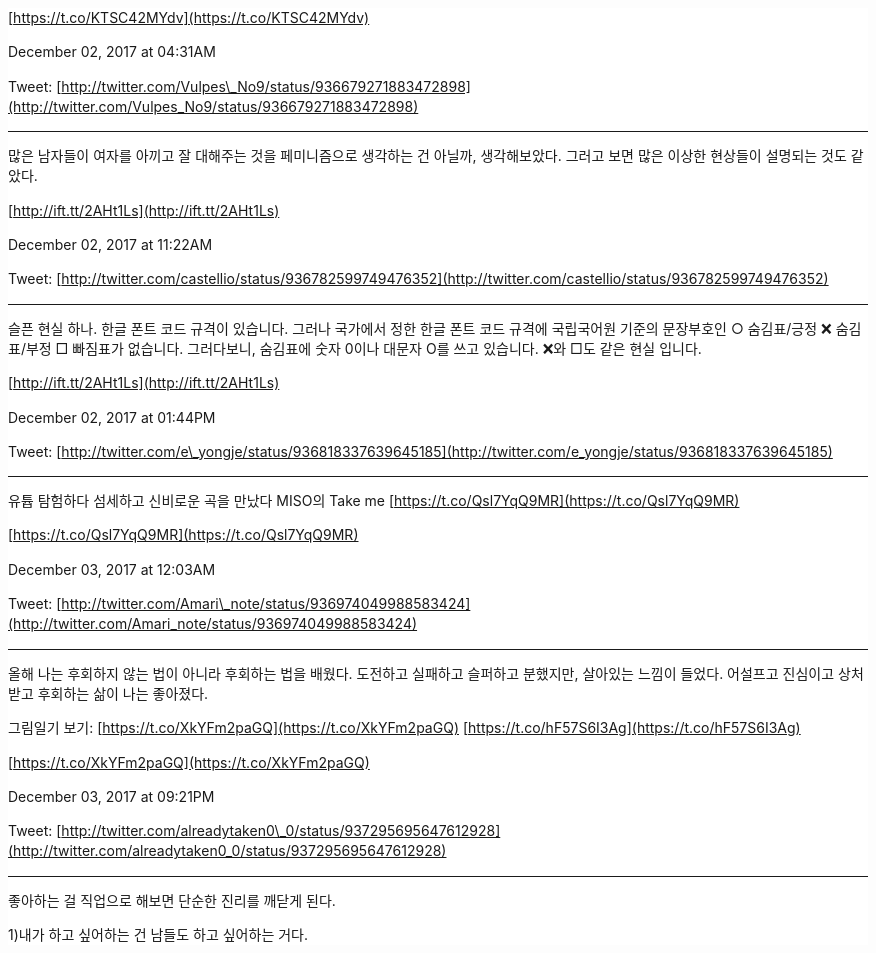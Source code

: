 [https://t.co/KTSC42MYdv](https://t.co/KTSC42MYdv)

December 02, 2017 at 04:31AM

Tweet: [http://twitter.com/Vulpes\_No9/status/936679271883472898](http://twitter.com/Vulpes_No9/status/936679271883472898)

---

많은 남자들이 여자를 아끼고 잘 대해주는 것을 페미니즘으로 생각하는 건 아닐까, 생각해보았다. 그러고 보면 많은 이상한 현상들이 설명되는 것도 같았다.

[http://ift.tt/2AHt1Ls](http://ift.tt/2AHt1Ls)

December 02, 2017 at 11:22AM

Tweet: [http://twitter.com/castellio/status/936782599749476352](http://twitter.com/castellio/status/936782599749476352)

---

슬픈 현실 하나. 한글 폰트 코드 규격이 있습니다. 그러나 국가에서 정한 한글 폰트 코드 규격에 국립국어원 기준의 문장부호인 ○ 숨김표/긍정 ❌ 숨김표/부정 □ 빠짐표가 없습니다. 그러다보니, 숨김표에 숫자 0이나 대문자 O를 쓰고 있습니다. ❌와 □도 같은 현실 입니다.

[http://ift.tt/2AHt1Ls](http://ift.tt/2AHt1Ls)

December 02, 2017 at 01:44PM

Tweet: [http://twitter.com/e\_yongje/status/936818337639645185](http://twitter.com/e_yongje/status/936818337639645185)

---

유튭 탐험하다 섬세하고 신비로운 곡을 만났다 MISO의 Take me [https://t.co/Qsl7YqQ9MR](https://t.co/Qsl7YqQ9MR)

[https://t.co/Qsl7YqQ9MR](https://t.co/Qsl7YqQ9MR)

December 03, 2017 at 12:03AM

Tweet: [http://twitter.com/Amari\_note/status/936974049988583424](http://twitter.com/Amari_note/status/936974049988583424)

---

올해 나는 후회하지 않는 법이 아니라 후회하는 법을 배웠다. 도전하고 실패하고 슬퍼하고 분했지만, 살아있는 느낌이 들었다. 어설프고 진심이고 상처 받고 후회하는 삶이 나는 좋아졌다.

그림일기 보기: [https://t.co/XkYFm2paGQ](https://t.co/XkYFm2paGQ) [https://t.co/hF57S6I3Ag](https://t.co/hF57S6I3Ag)

[https://t.co/XkYFm2paGQ](https://t.co/XkYFm2paGQ)

December 03, 2017 at 09:21PM

Tweet: [http://twitter.com/alreadytaken0\_0/status/937295695647612928](http://twitter.com/alreadytaken0_0/status/937295695647612928)

---

좋아하는 걸 직업으로 해보면 단순한 진리를 깨닫게 된다.

1\)내가 하고 싶어하는 건 남들도 하고 싶어하는 거다.
